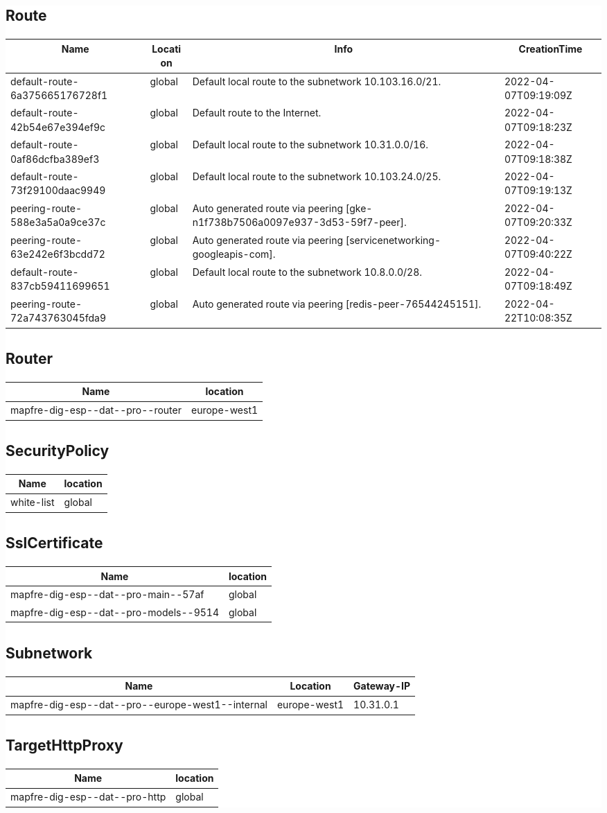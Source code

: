 ## Route

| Name                           | Location | Info                                                                        | CreationTime         |
| ------------------------------ | -------- | --------------------------------------------------------------------------- | -------------------- |
| default-route-6a375665176728f1 | global   | Default local route to the subnetwork 10.103.16.0/21.                       | 2022-04-07T09:19:09Z |
| default-route-42b54e67e394ef9c | global   | Default route to the Internet.                                              | 2022-04-07T09:18:23Z |
| default-route-0af86dcfba389ef3 | global   | Default local route to the subnetwork 10.31.0.0/16.                         | 2022-04-07T09:18:38Z |
| default-route-73f29100daac9949 | global   | Default local route to the subnetwork 10.103.24.0/25.                       | 2022-04-07T09:19:13Z |
| peering-route-588e3a5a0a9ce37c | global   | Auto generated route via peering [gke-n1f738b7506a0097e937-3d53-59f7-peer]. | 2022-04-07T09:20:33Z |
| peering-route-63e242e6f3bcdd72 | global   | Auto generated route via peering [servicenetworking-googleapis-com].        | 2022-04-07T09:40:22Z |
| default-route-837cb59411699651 | global   | Default local route to the subnetwork 10.8.0.0/28.                          | 2022-04-07T09:18:49Z |
| peering-route-72a743763045fda9 | global   | Auto generated route via peering [redis-peer-76544245151].                  | 2022-04-22T10:08:35Z |

## Router

| Name                             | location     |
| -------------------------------- | ------------ |
| mapfre-dig-esp--dat--pro--router | europe-west1 |

## SecurityPolicy

| Name       | location |
| ---------- | -------- |
| white-list | global   |

## SslCertificate

| Name                                  | location |
| ------------------------------------- | -------- |
| mapfre-dig-esp--dat--pro-main--57af   | global   |
| mapfre-dig-esp--dat--pro-models--9514 | global   |

## Subnetwork

| Name                                             | Location     | Gateway-IP |
| ------------------------------------------------ | ------------ | ---------- |
| mapfre-dig-esp--dat--pro--europe-west1--internal | europe-west1 | 10.31.0.1  |

## TargetHttpProxy

| Name                          | location |
| ----------------------------- | -------- |
| mapfre-dig-esp--dat--pro-http | global   |

